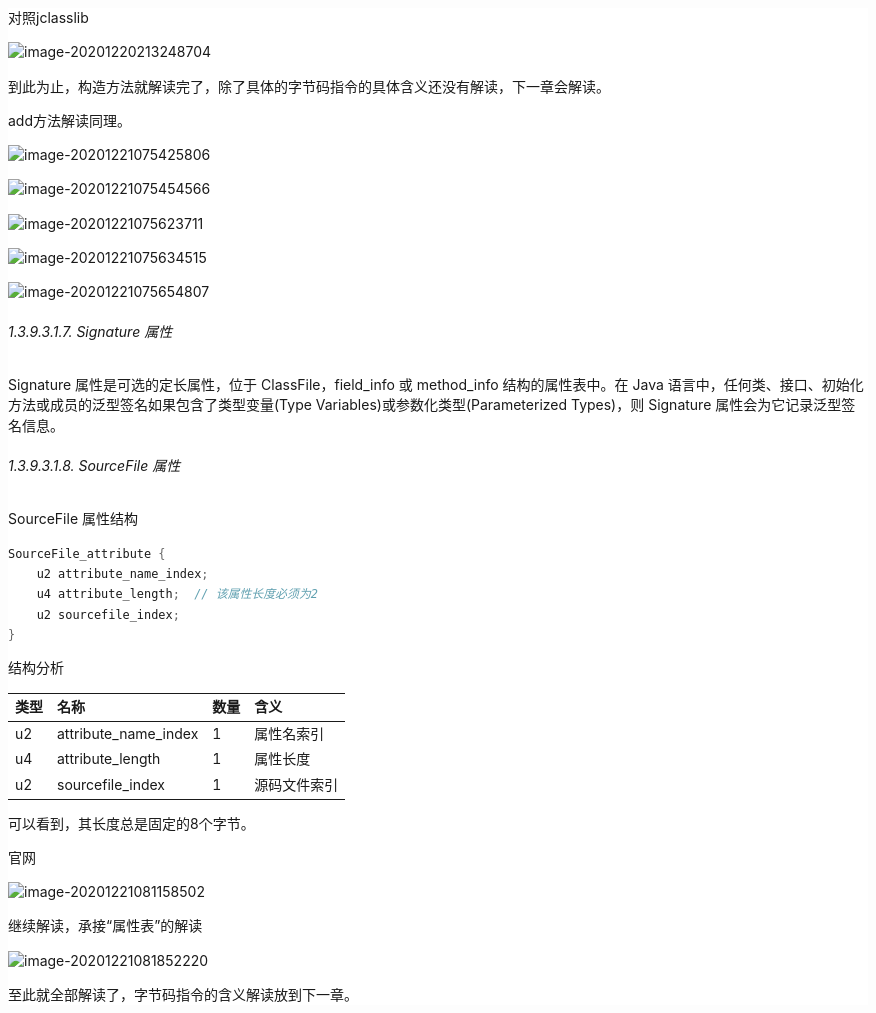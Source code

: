 对照jclasslib

![image-20201220213248704](https://typora-imagehost-1308499275.cos.ap-shanghai.myqcloud.com/2022-12/2402456-20220501222828026-899415780.png)

到此为止，构造方法就解读完了，除了具体的字节码指令的具体含义还没有解读，下一章会解读。

add方法解读同理。

![image-20201221075425806](https://typora-imagehost-1308499275.cos.ap-shanghai.myqcloud.com/2022-12/2402456-20220501222827717-1680013414.png)

![image-20201221075454566](https://typora-imagehost-1308499275.cos.ap-shanghai.myqcloud.com/2022-12/2402456-20220501222827217-198333903.png)

![image-20201221075623711](https://typora-imagehost-1308499275.cos.ap-shanghai.myqcloud.com/2022-12/2402456-20220501222826945-2130812049.png)

![image-20201221075634515](https://typora-imagehost-1308499275.cos.ap-shanghai.myqcloud.com/2022-12/2402456-20220501222826630-721288722.png)

![image-20201221075654807](https://typora-imagehost-1308499275.cos.ap-shanghai.myqcloud.com/2022-12/2402456-20220501222826382-653272917.png)

###### 1.3.9.3.1.7. Signature 属性

Signature 属性是可选的定长属性，位于 ClassFile，field_info 或 method_info 结构的属性表中。在 Java 语言中，任何类、接口、初始化方法或成员的泛型签名如果包含了类型变量(Type Variables)或参数化类型(Parameterized Types)，则 Signature 属性会为它记录泛型签名信息。

###### 1.3.9.3.1.8. SourceFile 属性

SourceFile 属性结构

```java
SourceFile_attribute {
    u2 attribute_name_index;
    u4 attribute_length;  // 该属性长度必须为2
    u2 sourcefile_index;
}
```

结构分析

| 类型 | 名称                 | 数量 | 含义         |
| :--- | :------------------- | :--- | :----------- |
| u2   | attribute_name_index | 1    | 属性名索引   |
| u4   | attribute_length     | 1    | 属性长度     |
| u2   | sourcefile_index     | 1    | 源码文件索引 |

可以看到，其长度总是固定的8个字节。

官网

![image-20201221081158502](https://typora-imagehost-1308499275.cos.ap-shanghai.myqcloud.com/2022-12/2402456-20220501222826037-1878432429.png)

继续解读，承接“属性表”的解读

![image-20201221081852220](https://typora-imagehost-1308499275.cos.ap-shanghai.myqcloud.com/2022-12/2402456-20220501222825679-1590122839.png)

至此就全部解读了，字节码指令的含义解读放到下一章。
